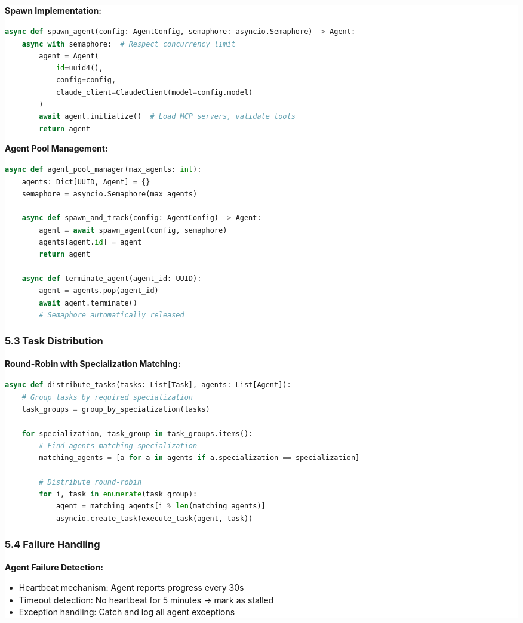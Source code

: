 **Spawn Implementation:**
```python
async def spawn_agent(config: AgentConfig, semaphore: asyncio.Semaphore) -> Agent:
    async with semaphore:  # Respect concurrency limit
        agent = Agent(
            id=uuid4(),
            config=config,
            claude_client=ClaudeClient(model=config.model)
        )
        await agent.initialize()  # Load MCP servers, validate tools
        return agent
```

**Agent Pool Management:**
```python
async def agent_pool_manager(max_agents: int):
    agents: Dict[UUID, Agent] = {}
    semaphore = asyncio.Semaphore(max_agents)

    async def spawn_and_track(config: AgentConfig) -> Agent:
        agent = await spawn_agent(config, semaphore)
        agents[agent.id] = agent
        return agent

    async def terminate_agent(agent_id: UUID):
        agent = agents.pop(agent_id)
        await agent.terminate()
        # Semaphore automatically released
```

### 5.3 Task Distribution

**Round-Robin with Specialization Matching:**
```python
async def distribute_tasks(tasks: List[Task], agents: List[Agent]):
    # Group tasks by required specialization
    task_groups = group_by_specialization(tasks)

    for specialization, task_group in task_groups.items():
        # Find agents matching specialization
        matching_agents = [a for a in agents if a.specialization == specialization]

        # Distribute round-robin
        for i, task in enumerate(task_group):
            agent = matching_agents[i % len(matching_agents)]
            asyncio.create_task(execute_task(agent, task))
```

### 5.4 Failure Handling

**Agent Failure Detection:**
- Heartbeat mechanism: Agent reports progress every 30s
- Timeout detection: No heartbeat for 5 minutes → mark as stalled
- Exception handling: Catch and log all agent exceptions

